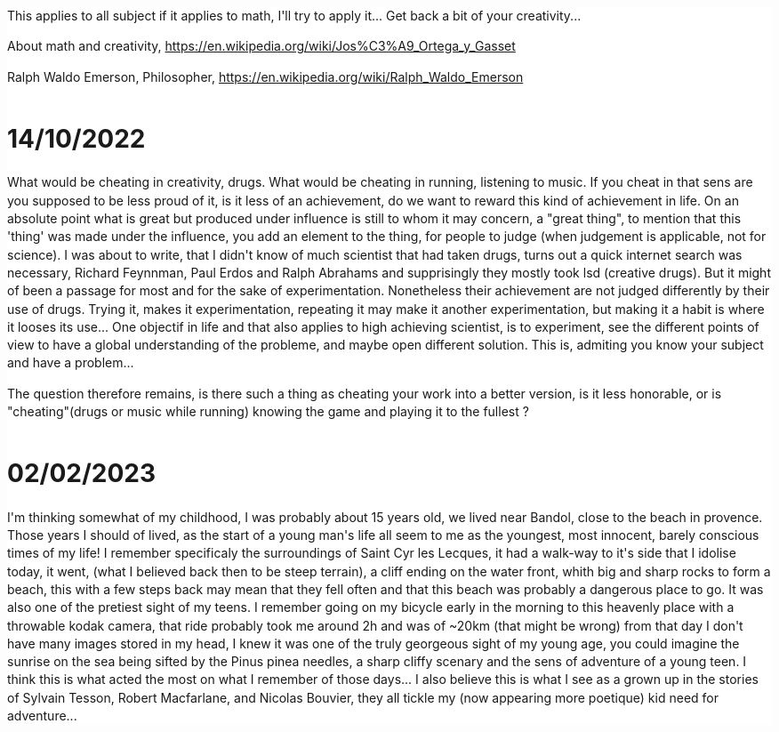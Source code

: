 
This applies to all subject if it applies to math, I'll try to apply it... Get back a bit of 
your creativity...

About math and creativity, 
	https://en.wikipedia.org/wiki/Jos%C3%A9_Ortega_y_Gasset

Ralph Waldo Emerson, Philosopher,
	https://en.wikipedia.org/wiki/Ralph_Waldo_Emerson

# 14/10/2022
What would be cheating in creativity, drugs. What would be cheating in running, listening 
to music. If you cheat in that sens are you supposed to be less proud of it, is it less of 
an achievement, do we want to reward this kind of achievement in life. 
On an absolute point what is great but produced under influence is still to whom it may 
concern, a "great thing", to mention that this 'thing' was made under the influence, you
add an element to the thing, for people to judge (when judgement is applicable, not for science).
I was about to write, that I didn't know of much scientist that had taken drugs, turns out a quick 
internet search was necessary, Richard Feynnman, Paul Erdos and Ralph Abrahams and supprisingly
they mostly took lsd (creative drugs). But it might of been a passage for most and for the sake 
of experimentation. Nonetheless their achievement are not judged differently by their use of 
drugs. 
Trying it, makes it experimentation, repeating it may make it another experimentation, but making
it a habit is where it looses its use...
One objectif in life and that also applies to high achieving scientist, is to experiment, see
the different points of view to have a global understanding of the probleme, and maybe open 
different solution. This is, admiting you know your subject and have a problem...

The question therefore remains, is there such a thing as cheating your work into a better version,
is it less honorable, or is "cheating"(drugs or music while running) knowing the game and playing
it to the fullest ?

# 02/02/2023
I'm thinking somewhat of my childhood, I was probably about 15 years old, we lived near Bandol, 
close to the beach in provence. Those years I should of lived, as the start of a young man's life 
all seem to me as the youngest, most innocent, barely conscious times of my life!
I remember specificaly the surroundings of Saint Cyr les Lecques, it had a walk-way to it's side 
that I idolise today, it went, (what I believed back then to be steep terrain), a cliff ending on
the water front, whith big and sharp rocks to form a beach, this with a few steps back may mean 
that they fell often and that this beach was probably a dangerous place to go. It was also one 
of the pretiest sight of my teens. I remember going on my bicycle early in the morning to this 
heavenly place with a throwable kodak camera, that ride probably took me around 2h and was of 
~20km (that might be wrong) from that day I don't have many images stored in my head, I knew 
it was one of the truly georgeous sight of my young age, you could imagine the sunrise on the sea being 
sifted by the Pinus pinea needles, a sharp cliffy scenary and the sens of adventure of a young teen. 
I think this is what acted the most on what I remember of those days...
I also believe this is what I see as a grown up in the stories of Sylvain Tesson, Robert Macfarlane, 
and Nicolas Bouvier, they all tickle my (now appearing more poetique) kid need for adventure...
